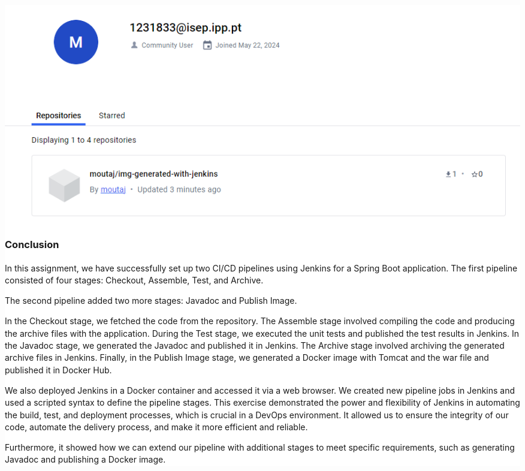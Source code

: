 ![DockerHub Image](images/dockerHubImage.png)

### Conclusion

In this assignment, we have successfully set up two CI/CD pipelines using Jenkins for a Spring Boot application. The first pipeline consisted of four stages: Checkout, Assemble, Test, and Archive. 

The second pipeline added two more stages: Javadoc and Publish Image.  

In the Checkout stage, we fetched the code from the repository. The Assemble stage involved compiling the code and producing the archive files with the application. During the Test stage, we executed the unit tests and published the test results in Jenkins. In the Javadoc stage, we generated the Javadoc and published it in Jenkins. The Archive stage involved archiving the generated archive files in Jenkins. Finally, in the Publish Image stage, we generated a Docker image with Tomcat and the war file and published it in Docker Hub.  

We also deployed Jenkins in a Docker container and accessed it via a web browser. We created new pipeline jobs in Jenkins and used a scripted syntax to define the pipeline stages.  This exercise demonstrated the power and flexibility of Jenkins in automating the build, test, and deployment processes, which is crucial in a DevOps environment. It allowed us to ensure the integrity of our code, automate the delivery process, and make it more efficient and reliable. 

Furthermore, it showed how we can extend our pipeline with additional stages to meet specific requirements, such as generating Javadoc and publishing a Docker image.
